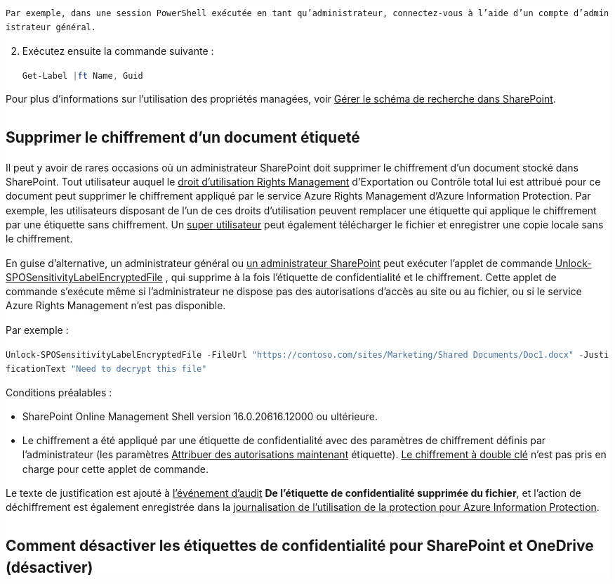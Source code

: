     Par exemple, dans une session PowerShell exécutée en tant qu’administrateur, connectez-vous à l’aide d’un compte d’administrateur général.

2. Exécutez ensuite la commande suivante :

    ```powershell
    Get-Label |ft Name, Guid
    ```

Pour plus d’informations sur l’utilisation des propriétés managées, voir [Gérer le schéma de recherche dans SharePoint](/sharepoint/manage-search-schema).

## <a name="remove-encryption-for-a-labeled-document"></a>Supprimer le chiffrement d’un document étiqueté

Il peut y avoir de rares occasions où un administrateur SharePoint doit supprimer le chiffrement d’un document stocké dans SharePoint. Tout utilisateur auquel le [droit d’utilisation Rights Management](/azure/information-protection/configure-usage-rights#usage-rights-and-descriptions) d’Exportation ou Contrôle total lui est attribué pour ce document peut supprimer le chiffrement appliqué par le service Azure Rights Management d’Azure Information Protection. Par exemple, les utilisateurs disposant de l’un de ces droits d’utilisation peuvent remplacer une étiquette qui applique le chiffrement par une étiquette sans chiffrement. Un [super utilisateur](/azure/information-protection/configure-super-users) peut également télécharger le fichier et enregistrer une copie locale sans le chiffrement.

En guise d’alternative, un administrateur général ou [un administrateur SharePoint](/sharepoint/sharepoint-admin-role) peut exécuter l’applet de commande [Unlock-SPOSensitivityLabelEncryptedFile](/powershell/module/sharepoint-online/unlock-sposensitivitylabelencryptedFile) , qui supprime à la fois l’étiquette de confidentialité et le chiffrement. Cette applet de commande s’exécute même si l’administrateur ne dispose pas des autorisations d’accès au site ou au fichier, ou si le service Azure Rights Management n’est pas disponible.

Par exemple :

```powershell
Unlock-SPOSensitivityLabelEncryptedFile -FileUrl "https://contoso.com/sites/Marketing/Shared Documents/Doc1.docx" -JustificationText "Need to decrypt this file"
```

Conditions préalables :

- SharePoint Online Management Shell version 16.0.20616.12000 ou ultérieure.

- Le chiffrement a été appliqué par une étiquette de confidentialité avec des paramètres de chiffrement définis par l’administrateur (les paramètres [Attribuer des autorisations maintenant](encryption-sensitivity-labels.md#assign-permissions-now) étiquette). [Le chiffrement à double clé](encryption-sensitivity-labels.md#double-key-encryption) n’est pas pris en charge pour cette applet de commande.

Le texte de justification est ajouté à [l’événement d’audit](search-the-audit-log-in-security-and-compliance.md#sensitivity-label-activities) **De l’étiquette de confidentialité supprimée du fichier**, et l’action de déchiffrement est également enregistrée dans la [journalisation de l’utilisation de la protection pour Azure Information Protection](/azure/information-protection/log-analyze-usage).

## <a name="how-to-disable-sensitivity-labels-for-sharepoint-and-onedrive-opt-out"></a>Comment désactiver les étiquettes de confidentialité pour SharePoint et OneDrive (désactiver)
